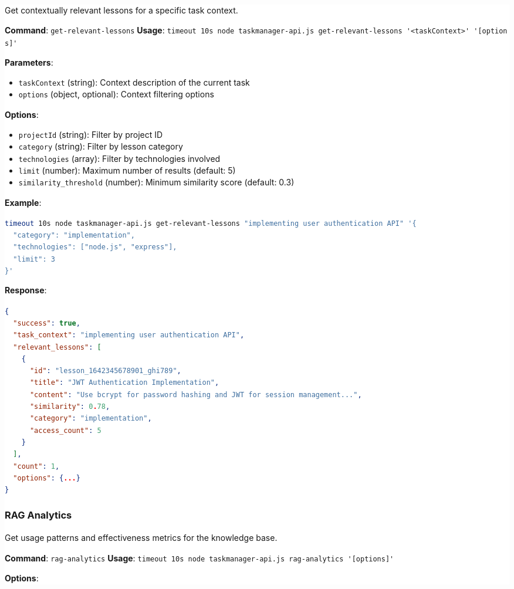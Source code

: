 Get contextually relevant lessons for a specific task context.

**Command**: `get-relevant-lessons`
**Usage**: `timeout 10s node taskmanager-api.js get-relevant-lessons '<taskContext>' '[options]'`

**Parameters**:

- `taskContext` (string): Context description of the current task
- `options` (object, optional): Context filtering options

**Options**:

- `projectId` (string): Filter by project ID
- `category` (string): Filter by lesson category
- `technologies` (array): Filter by technologies involved
- `limit` (number): Maximum number of results (default: 5)
- `similarity_threshold` (number): Minimum similarity score (default: 0.3)

**Example**:

```bash
timeout 10s node taskmanager-api.js get-relevant-lessons "implementing user authentication API" '{
  "category": "implementation",
  "technologies": ["node.js", "express"],
  "limit": 3
}'
```

**Response**:

```json
{
  "success": true,
  "task_context": "implementing user authentication API",
  "relevant_lessons": [
    {
      "id": "lesson_1642345678901_ghi789",
      "title": "JWT Authentication Implementation",
      "content": "Use bcrypt for password hashing and JWT for session management...",
      "similarity": 0.78,
      "category": "implementation",
      "access_count": 5
    }
  ],
  "count": 1,
  "options": {...}
}
```

### RAG Analytics

Get usage patterns and effectiveness metrics for the knowledge base.

**Command**: `rag-analytics`
**Usage**: `timeout 10s node taskmanager-api.js rag-analytics '[options]'`

**Options**:
